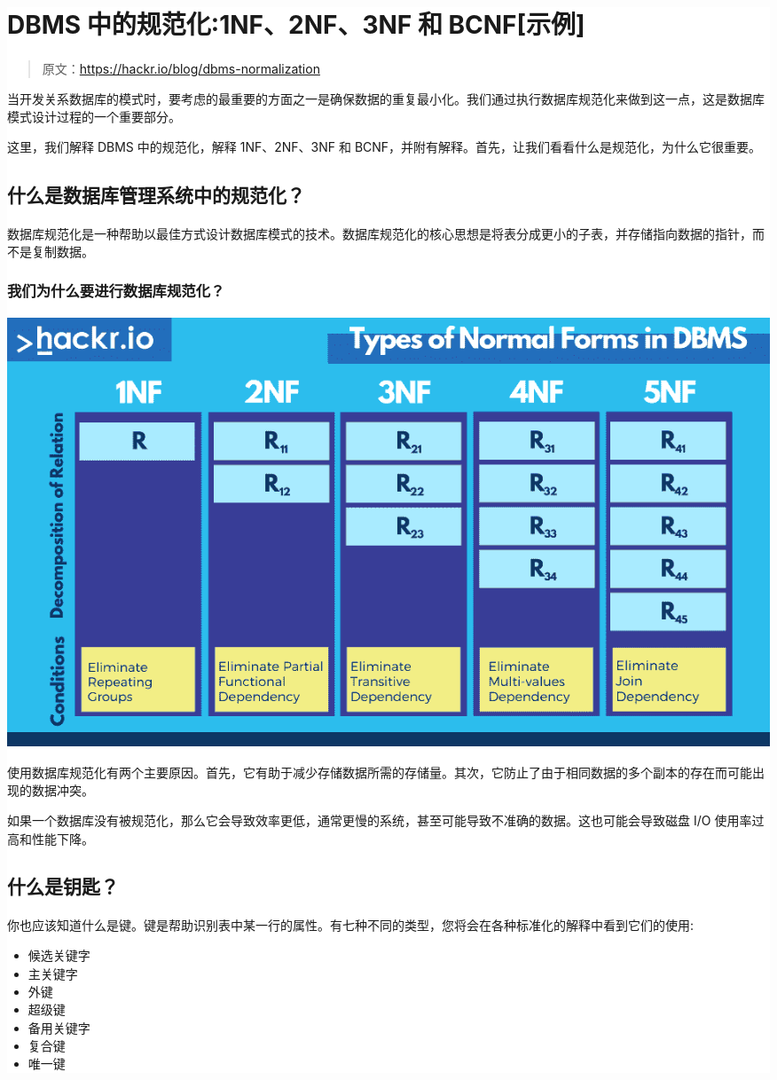 # DBMS 中的规范化:1NF、2NF、3NF 和 BCNF[示例]

> 原文：<https://hackr.io/blog/dbms-normalization>

当开发关系数据库的模式时，要考虑的最重要的方面之一是确保数据的重复最小化。我们通过执行数据库规范化来做到这一点，这是数据库模式设计过程的一个重要部分。

这里，我们解释 DBMS 中的规范化，解释 1NF、2NF、3NF 和 BCNF，并附有解释。首先，让我们看看什么是规范化，为什么它很重要。

## **什么是数据库管理系统中的规范化？**

数据库规范化是一种帮助以最佳方式设计数据库模式的技术。数据库规范化的核心思想是将表分成更小的子表，并存储指向数据的指针，而不是复制数据。

### **我们为什么要进行数据库规范化？**

**![Types of Normal Form](img/8b8801ef8654e6cfd3142d2dcf651c2b.png)**

使用数据库规范化有两个主要原因。首先，它有助于减少存储数据所需的存储量。其次，它防止了由于相同数据的多个副本的存在而可能出现的数据冲突。

如果一个数据库没有被规范化，那么它会导致效率更低，通常更慢的系统，甚至可能导致不准确的数据。这也可能会导致磁盘 I/O 使用率过高和性能下降。

## **什么是钥匙？**

你也应该知道什么是键。键是帮助识别表中某一行的属性。有七种不同的类型，您将会在各种标准化的解释中看到它们的使用:

*   候选关键字
*   主关键字
*   外键
*   超级键
*   备用关键字
*   复合键
*   唯一键
